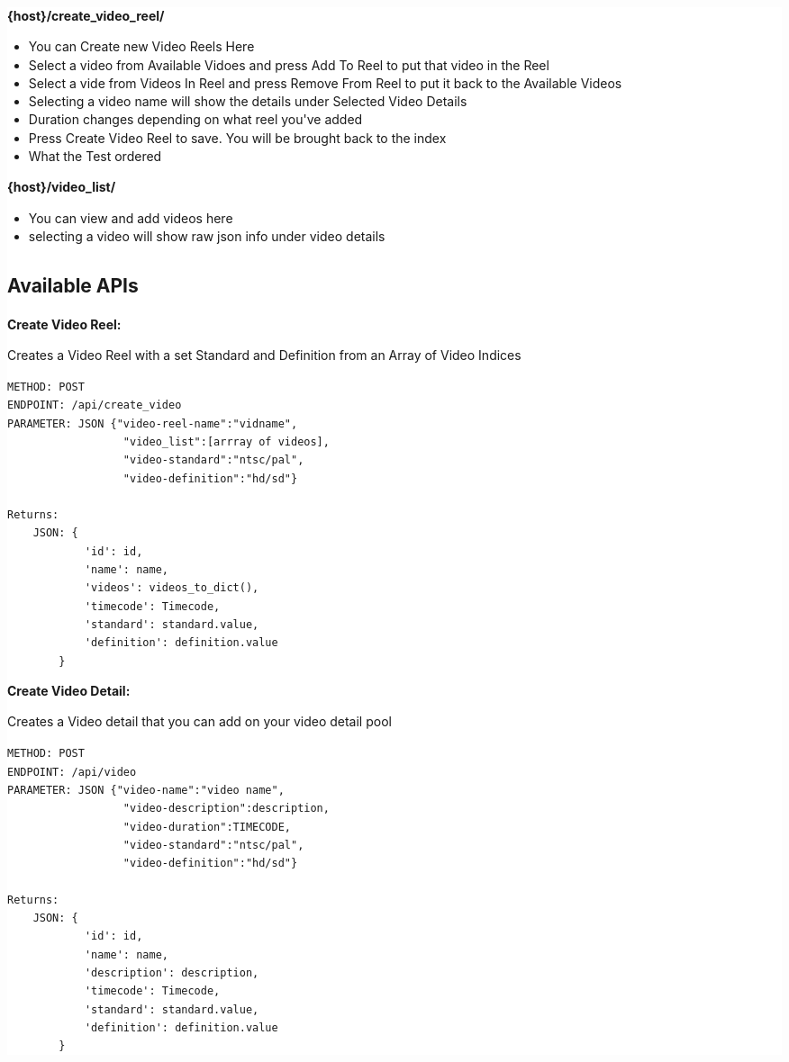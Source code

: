 **{host}/create_video_reel/**
- You can Create new Video Reels Here
- Select a video from Available Vidoes and press Add To Reel to put that video in the Reel
- Select a vide from Videos In Reel and press Remove From Reel to put it back to the Available Videos
- Selecting a video name will show the details under Selected Video Details
- Duration changes depending on what reel you've added
- Press Create Video Reel to save. You will be brought back to the index
- What the Test ordered

**{host}/video_list/**
- You can view and add videos here
- selecting a video will show raw json info under video details

## Available APIs ##

**Create Video Reel:**

Creates a Video Reel with a set Standard and Definition from an Array of Video Indices
    
    METHOD: POST
    ENDPOINT: /api/create_video
    PARAMETER: JSON {"video-reel-name":"vidname",
                      "video_list":[arrray of videos],
                      "video-standard":"ntsc/pal",
                      "video-definition":"hd/sd"}
    
    Returns:
        JSON: {
                'id': id,
                'name': name,
                'videos': videos_to_dict(),
                'timecode': Timecode,
                'standard': standard.value,
                'definition': definition.value
            }


**Create Video Detail:**

Creates a Video detail that you can add on your video detail pool
    
    METHOD: POST
    ENDPOINT: /api/video
    PARAMETER: JSON {"video-name":"video name",
                      "video-description":description,
                      "video-duration":TIMECODE,
                      "video-standard":"ntsc/pal",
                      "video-definition":"hd/sd"}
    
    Returns:
        JSON: {
                'id': id,
                'name': name,
                'description': description,
                'timecode': Timecode,
                'standard': standard.value,
                'definition': definition.value
            }
